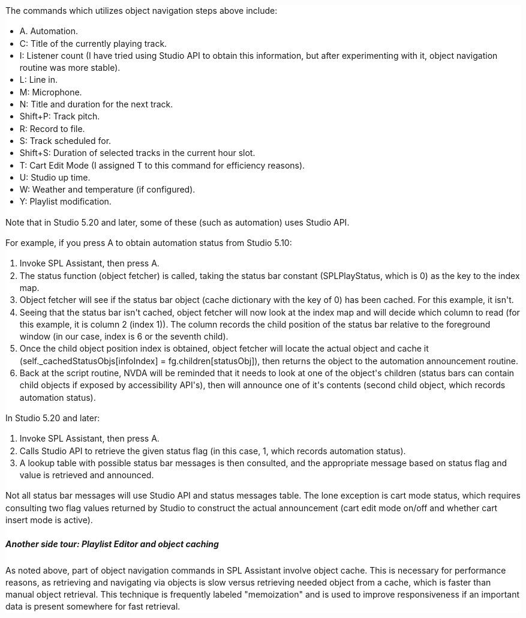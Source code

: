 The commands which utilizes object navigation steps above include:

* A. Automation.
* C: Title of the currently playing track.
* I: Listener count (I have tried using Studio API to obtain this information, but after experimenting with it, object navigation routine was more stable).
* L: Line in.
* M: Microphone.
* N: Title and duration for the next track.
* Shift+P: Track pitch.
* R: Record to file.
* S: Track scheduled for.
* Shift+S: Duration of selected tracks in the current hour slot.
* T: Cart Edit Mode (I assigned T to this command for efficiency reasons).
* U: Studio up time.
* W: Weather and temperature (if configured).
* Y: Playlist modification.

Note that in Studio 5.20 and later, some of these (such as automation) uses Studio API.

For example, if you press A to obtain automation status from Studio 5.10:

1. Invoke SPL Assistant, then press A.
2. The status function (object fetcher) is called, taking the status bar constant (SPLPlayStatus, which is 0) as the key to the index map.
3. Object fetcher will see if the status bar object (cache dictionary with the key of 0) has been cached. For this example, it isn't.
4. Seeing that the status bar isn't cached, object fetcher will now look at the index map and will decide which column to read (for this example, it is column 2 (index 1)). The column records the child position of the status bar relative to the foreground window (in our case, index is 6 or the seventh child).
5. Once the child object position index is obtained, object fetcher will locate the actual object and cache it (self._cachedStatusObjs[infoIndex] = fg.children[statusObj]), then returns the object to the automation announcement routine.
6. Back at the script routine, NVDA will be reminded that it needs to look at one of the object's children (status bars can contain child objects if exposed by accessibility API's), then will announce one of it's contents (second child object, which records automation status).

In Studio 5.20 and later:

1. Invoke SPL Assistant, then press A.
2. Calls Studio API to retrieve the given status flag (in this case, 1, which records automation status).
3. A lookup table with possible status bar messages is then consulted, and the appropriate message based on status flag and value is retrieved and announced.

Not all status bar messages will use Studio API and status messages table. The lone exception is cart mode status, which requires consulting two flag values returned by Studio to construct the actual announcement (cart edit mode on/off and whether cart insert mode is active).

##### Another side tour: Playlist Editor and object caching

As noted above, part of object navigation commands in SPL Assistant involve object cache. This is necessary for performance reasons, as retrieving and navigating via objects is slow versus retrieving needed object from a cache, which is faster than manual object retrieval. This technique is frequently labeled "memoization" and is used to improve responsiveness if an important data is present somewhere for fast retrieval.
